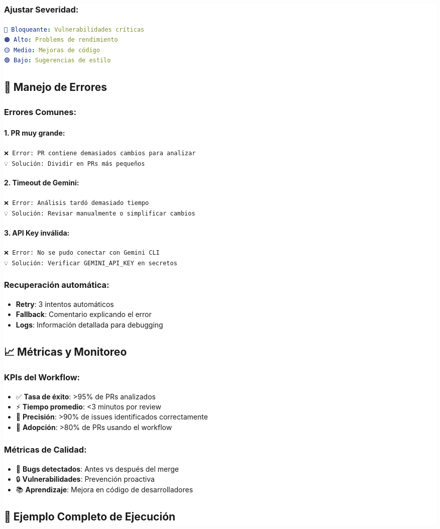 ### **Ajustar Severidad:**
```yaml
🔴 Bloqueante: Vulnerabilidades críticas
🟠 Alto: Problems de rendimiento
🟡 Medio: Mejoras de código
🟢 Bajo: Sugerencias de estilo
```

## 🐛 Manejo de Errores

### **Errores Comunes:**

#### **1. PR muy grande:**
```
❌ Error: PR contiene demasiados cambios para analizar
💡 Solución: Dividir en PRs más pequeños
```

#### **2. Timeout de Gemini:**
```
❌ Error: Análisis tardó demasiado tiempo
💡 Solución: Revisar manualmente o simplificar cambios
```

#### **3. API Key inválida:**
```
❌ Error: No se pudo conectar con Gemini CLI
💡 Solución: Verificar GEMINI_API_KEY en secretos
```

### **Recuperación automática:**
- **Retry**: 3 intentos automáticos
- **Fallback**: Comentario explicando el error
- **Logs**: Información detallada para debugging

## 📈 Métricas y Monitoreo

### **KPIs del Workflow:**
- ✅ **Tasa de éxito**: >95% de PRs analizados
- ⚡ **Tiempo promedio**: <3 minutos por review
- 🎯 **Precisión**: >90% de issues identificados correctamente
- 🔄 **Adopción**: >80% de PRs usando el workflow

### **Métricas de Calidad:**
- 🐛 **Bugs detectados**: Antes vs después del merge
- 🔒 **Vulnerabilidades**: Prevención proactiva
- 📚 **Aprendizaje**: Mejora en código de desarrolladores

## 🚀 Ejemplo Completo de Ejecución
